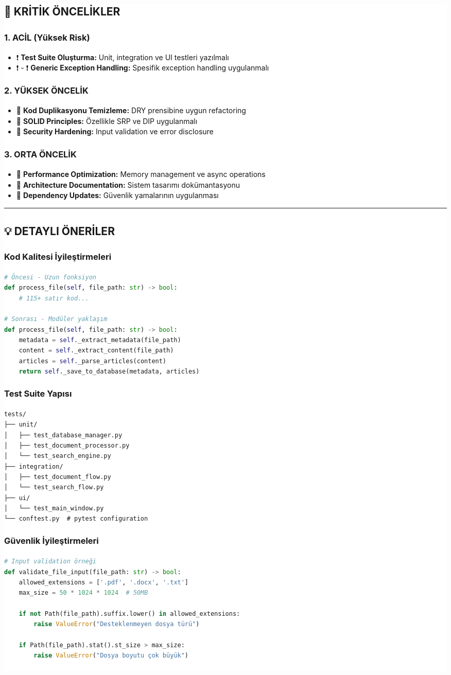 ## 🚨 KRİTİK ÖNCELİKLER

### 1. **ACİL (Yüksek Risk)**
- ❗ **Test Suite Oluşturma:** Unit, integration ve UI testleri yazılmalı
- ❗ - ❗ **Generic Exception Handling:** Spesifik exception handling uygulanmalı

### 2. **YÜKSEK ÖNCELİK**
- 🔶 **Kod Duplikasyonu Temizleme:** DRY prensibine uygun refactoring
- 🔶 **SOLID Principles:** Özellikle SRP ve DIP uygulanmalı
- 🔶 **Security Hardening:** Input validation ve error disclosure

### 3. **ORTA ÖNCELİK**
- 🔸 **Performance Optimization:** Memory management ve async operations
- 🔸 **Architecture Documentation:** Sistem tasarımı dokümantasyonu
- 🔸 **Dependency Updates:** Güvenlik yamalarının uygulanması

---

## 💡 DETAYLI ÖNERİLER

### **Kod Kalitesi İyileştirmeleri**
```python
# Öncesi - Uzun fonksiyon
def process_file(self, file_path: str) -> bool:
    # 115+ satır kod...

# Sonrası - Modüler yaklaşım
def process_file(self, file_path: str) -> bool:
    metadata = self._extract_metadata(file_path)
    content = self._extract_content(file_path)
    articles = self._parse_articles(content)
    return self._save_to_database(metadata, articles)
```

### **Test Suite Yapısı**
```
tests/
├── unit/
│   ├── test_database_manager.py
│   ├── test_document_processor.py
│   └── test_search_engine.py
├── integration/
│   ├── test_document_flow.py
│   └── test_search_flow.py
├── ui/
│   └── test_main_window.py
└── conftest.py  # pytest configuration
```

### **Güvenlik İyileştirmeleri**
```python
# Input validation örneği
def validate_file_input(file_path: str) -> bool:
    allowed_extensions = ['.pdf', '.docx', '.txt']
    max_size = 50 * 1024 * 1024  # 50MB
    
    if not Path(file_path).suffix.lower() in allowed_extensions:
        raise ValueError("Desteklenmeyen dosya türü")
    
    if Path(file_path).stat().st_size > max_size:
        raise ValueError("Dosya boyutu çok büyük")
    
```